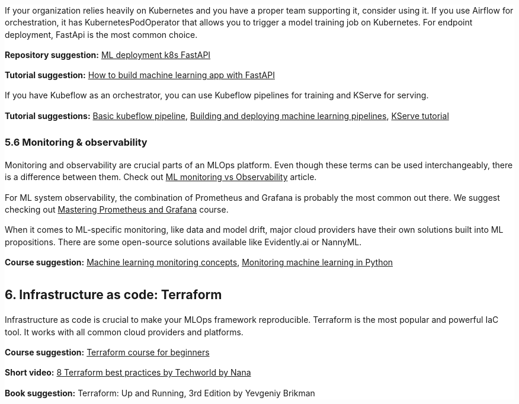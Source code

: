 If your organization relies heavily on Kubernetes and you have a proper team supporting it, consider using it. If you use Airflow for orchestration, it has KubernetesPodOperator that allows you to trigger a model training job on Kubernetes. For endpoint deployment, FastApi is the most common choice.

**Repository suggestion:** [ML deployment k8s FastAPI](https://github.com/sayakpaul/ml-deployment-k8s-fastapi/tree/main)

**Tutorial suggestion:** [How to build machine learning app with FastAPI](https://dev.to/bravinsimiyu/beginner-guide-on-how-to-build-a-machine-learning-app-with-fastapi-part-ii-deploying-the-fastapi-application-to-kubernetes-4j6g)

If you have Kubeflow as an orchestrator, you can use Kubeflow pipelines for training and KServe for serving.

**Tutorial suggestions:** [Basic kubeflow pipeline](https://towardsdatascience.com/tutorial-basic-kubeflow-pipeline-from-scratch-5f0350dc1905), [Building and deploying machine learning pipelines](https://www.datacamp.com/tutorial/kubeflow-tutorial-building-and-deploying-machine-learning-pipelines?utm_source=google&utm_medium=paid_search&utm_campaignid=19589720818&utm_adgroupid=157156373991&utm_device=c&utm_keyword=&utm_matchtype=&utm_network=g&utm_adpostion=&utm_creative=683184494153&utm_targetid=dsa-2218886984380&utm_loc_interest_ms=&utm_loc_physical_ms=9064564&utm_content=&utm_campaign=230119_1-sea%7Edsa%7Etofu_2-b2c_3-eu_4-prc_5-na_6-na_7-le_8-pdsh-go_9-na_10-na_11-na-dec23&gad_source=1&gclid=Cj0KCQiA4Y-sBhC6ARIsAGXF1g7iSih9h2RGL27LwWY6dlPLhEss-e5Af8pnaBvdDynRh7IHIKi8sGgaApD-EALw_wcB), [KServe tutorial](https://towardsdatascience.com/kserve-highly-scalable-machine-learning-deployment-with-kubernetes-aa7af0b71202)

### 5.6 Monitoring & observability
Monitoring and observability are crucial parts of an MLOps platform. Even though these terms can be used interchangeably, there is a difference between them. Check out [ML monitoring vs Observability](https://marvelousmlops.substack.com/p/ml-monitoring-vs-ml-observability) article.

For ML system observability, the combination of Prometheus and Grafana is probably the most common out there. We suggest checking out [Mastering Prometheus and Grafana](https://www.udemy.com/course/mastering-prometheus-and-grafana/) course.

When it comes to ML-specific monitoring, like data and model drift, major cloud providers have their own solutions built into ML propositions. There are some open-source solutions available like Evidently.ai or NannyML.

**Course suggestion:** [Machine learning monitoring concepts](https://app.datacamp.com/learn/courses/machine-learning-monitoring-concepts), [Monitoring machine learning in Python](https://app.datacamp.com/learn/courses/monitoring-machine-learning-in-python)

## 6. Infrastructure as code: Terraform
Infrastructure as code is crucial to make your MLOps framework reproducible. Terraform is the most popular and powerful IaC tool. It works with all common cloud providers and platforms.

**Course suggestion:** [Terraform course for beginners](https://www.youtube.com/watch?v=SLB_c_ayRMo)

**Short video:** [8 Terraform best practices by Techworld by Nana](https://www.youtube.com/watch?v=gxPykhPxRW0)

**Book suggestion:** Terraform: Up and Running, 3rd Edition by Yevgeniy Brikman
